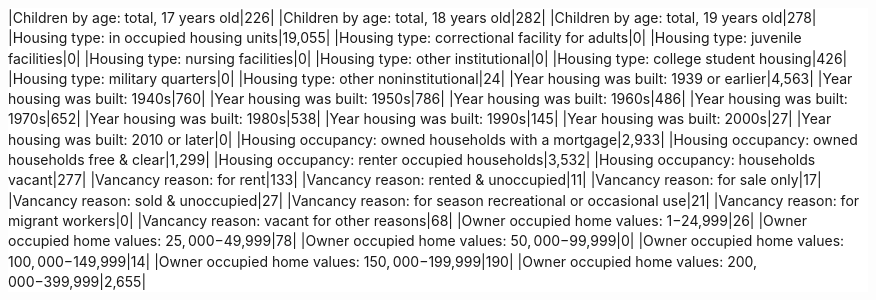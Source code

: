 |Children by age: total, 17 years old|226|
|Children by age: total, 18 years old|282|
|Children by age: total, 19 years old|278|
|Housing type: in occupied housing units|19,055|
|Housing type: correctional facility for adults|0|
|Housing type: juvenile facilities|0|
|Housing type: nursing facilities|0|
|Housing type: other institutional|0|
|Housing type: college student housing|426|
|Housing type: military quarters|0|
|Housing type: other noninstitutional|24|
|Year housing was built: 1939 or earlier|4,563|
|Year housing was built: 1940s|760|
|Year housing was built: 1950s|786|
|Year housing was built: 1960s|486|
|Year housing was built: 1970s|652|
|Year housing was built: 1980s|538|
|Year housing was built: 1990s|145|
|Year housing was built: 2000s|27|
|Year housing was built: 2010 or later|0|
|Housing occupancy: owned households with a mortgage|2,933|
|Housing occupancy: owned households free & clear|1,299|
|Housing occupancy: renter occupied households|3,532|
|Housing occupancy: households vacant|277|
|Vancancy reason: for rent|133|
|Vancancy reason: rented & unoccupied|11|
|Vancancy reason: for sale only|17|
|Vancancy reason: sold & unoccupied|27|
|Vancancy reason: for season recreational or occasional use|21|
|Vancancy reason: for migrant workers|0|
|Vancancy reason: vacant for other reasons|68|
|Owner occupied home values: $1-$24,999|26|
|Owner occupied home values: $25,000-$49,999|78|
|Owner occupied home values: $50,000-$99,999|0|
|Owner occupied home values: $100,000-$149,999|14|
|Owner occupied home values: $150,000-$199,999|190|
|Owner occupied home values: $200,000-$399,999|2,655|
